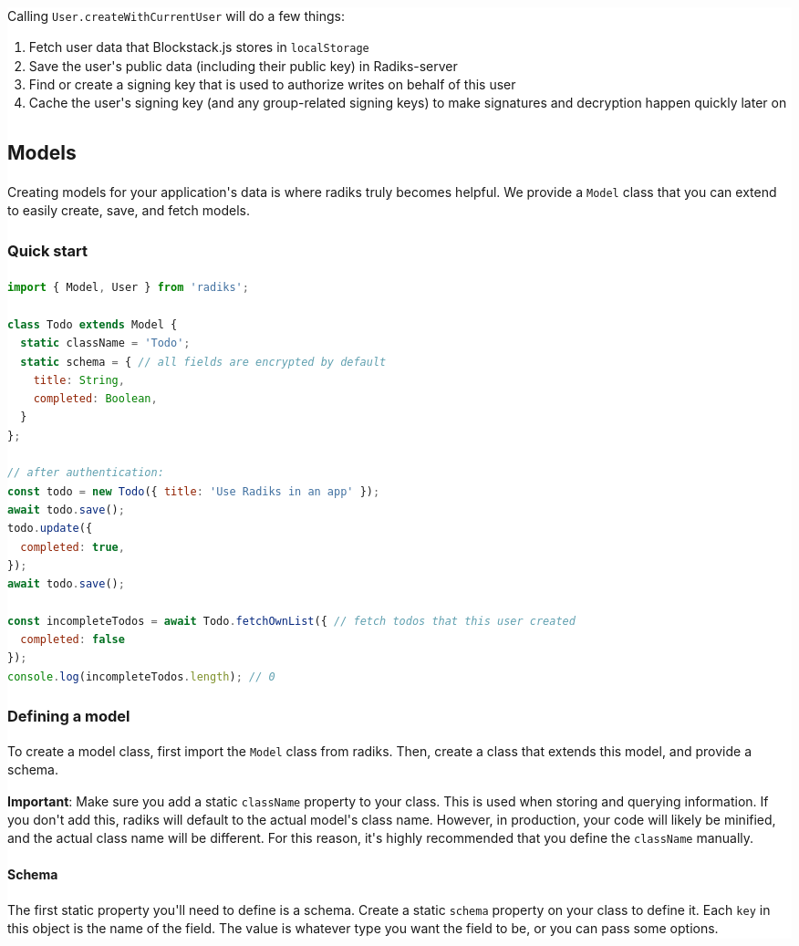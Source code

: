 Calling `User.createWithCurrentUser` will do a few things:

1. Fetch user data that Blockstack.js stores in `localStorage`
2. Save the user's public data (including their public key) in Radiks-server
3. Find or create a signing key that is used to authorize writes on behalf of this user
4. Cache the user's signing key (and any group-related signing keys) to make signatures and decryption happen quickly later on

## Models

Creating models for your application's data is where radiks truly becomes helpful. We provide a `Model` class that you can extend to easily create, save, and fetch models.

### Quick start

```javascript
import { Model, User } from 'radiks';

class Todo extends Model {
  static className = 'Todo';
  static schema = { // all fields are encrypted by default
    title: String,
    completed: Boolean,
  }
};

// after authentication:
const todo = new Todo({ title: 'Use Radiks in an app' });
await todo.save();
todo.update({
  completed: true,
});
await todo.save();

const incompleteTodos = await Todo.fetchOwnList({ // fetch todos that this user created
  completed: false
});
console.log(incompleteTodos.length); // 0
```

### Defining a model

To create a model class, first import the `Model` class from radiks. Then, create a class that extends this model, and provide a schema.

**Important**: Make sure you add a static `className` property to your class. This is used when storing and querying information. If you don't add this, radiks will default to the actual model's class name. However, in production, your code will likely be minified, and the actual class name will be different. For this reason, it's highly recommended that you define the `className` manually.

#### Schema

The first static property you'll need to define is a schema. Create a static `schema` property on your class to define it. Each `key` in this object is the name of the field. The value is whatever type you want the field to be, or you can pass some options.
